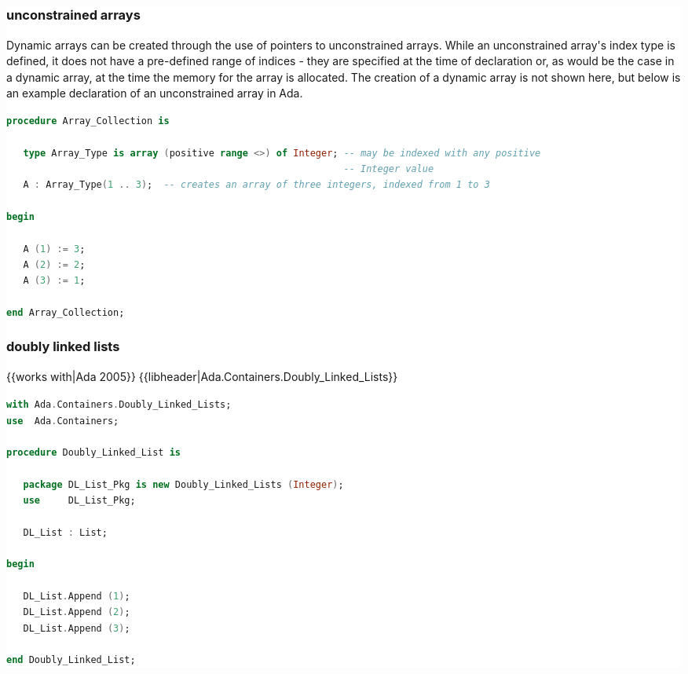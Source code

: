 

### unconstrained arrays

Dynamic arrays can be created through the use of pointers to unconstrained arrays.  While an unconstrained array's index type is defined, it does not have a pre-defined range of indices - they are specified at the time of declaration or, as would be the case in a dynamic array, at the time the memory for the array is allocated.  The creation of a dynamic array is not shown here, but below is an example declaration of an unconstrained array in Ada.


```Ada
procedure Array_Collection is

   type Array_Type is array (positive range <>) of Integer; -- may be indexed with any positive
                                                            -- Integer value
   A : Array_Type(1 .. 3);  -- creates an array of three integers, indexed from 1 to 3
   
begin
   
   A (1) := 3;
   A (2) := 2;
   A (3) := 1;
   
end Array_Collection;
```



### doubly linked lists


{{works with|Ada 2005}}
{{libheader|Ada.Containers.Doubly_Linked_Lists}}


```Ada
with Ada.Containers.Doubly_Linked_Lists;
use  Ada.Containers;

procedure Doubly_Linked_List is

   package DL_List_Pkg is new Doubly_Linked_Lists (Integer);
   use     DL_List_Pkg;
   
   DL_List : List;
   
begin
   
   DL_List.Append (1);
   DL_List.Append (2);
   DL_List.Append (3);
   
end Doubly_Linked_List;
```
